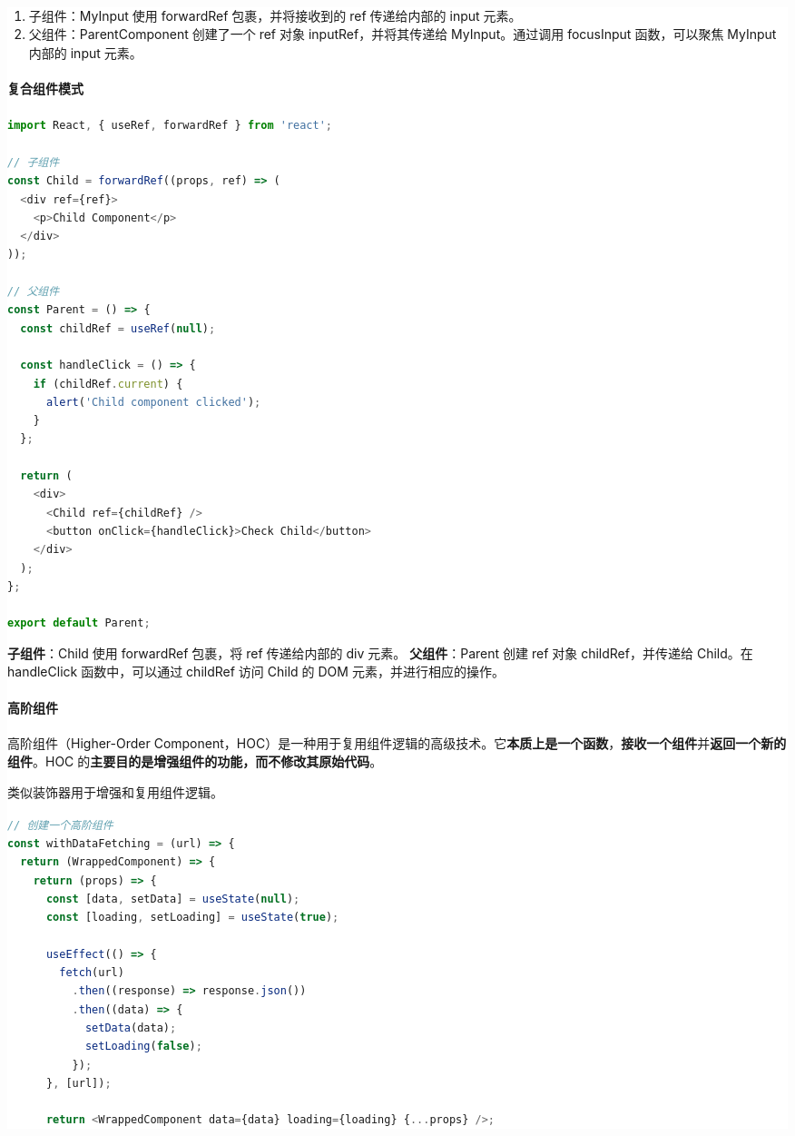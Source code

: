 1. 子组件：MyInput 使用 forwardRef 包裹，并将接收到的 ref 传递给内部的 input 元素。
2. 父组件：ParentComponent 创建了一个 ref 对象 inputRef，并将其传递给 MyInput。通过调用 focusInput 函数，可以聚焦 MyInput 内部的 input 元素。

#### 复合组件模式

```typescript
import React, { useRef, forwardRef } from 'react';

// 子组件
const Child = forwardRef((props, ref) => (
  <div ref={ref}>
    <p>Child Component</p>
  </div>
));

// 父组件
const Parent = () => {
  const childRef = useRef(null);

  const handleClick = () => {
    if (childRef.current) {
      alert('Child component clicked');
    }
  };

  return (
    <div>
      <Child ref={childRef} />
      <button onClick={handleClick}>Check Child</button>
    </div>
  );
};

export default Parent;
```

**子组件**：Child 使用 forwardRef 包裹，将 ref 传递给内部的 div 元素。
**父组件**：Parent 创建 ref 对象 childRef，并传递给 Child。在 handleClick 函数中，可以通过 childRef 访问 Child 的 DOM 元素，并进行相应的操作。

#### 高阶组件

高阶组件（Higher-Order Component，HOC）是一种用于复用组件逻辑的高级技术。它**本质上是一个函数**，**接收一个组件**并**返回一个新的组件**。HOC 的**主要目的是增强组件的功能，而不修改其原始代码**。

类似装饰器用于增强和复用组件逻辑。

```typescript
// 创建一个高阶组件
const withDataFetching = (url) => {
  return (WrappedComponent) => {
    return (props) => {
      const [data, setData] = useState(null);
      const [loading, setLoading] = useState(true);

      useEffect(() => {
        fetch(url)
          .then((response) => response.json())
          .then((data) => {
            setData(data);
            setLoading(false);
          });
      }, [url]);

      return <WrappedComponent data={data} loading={loading} {...props} />;
```